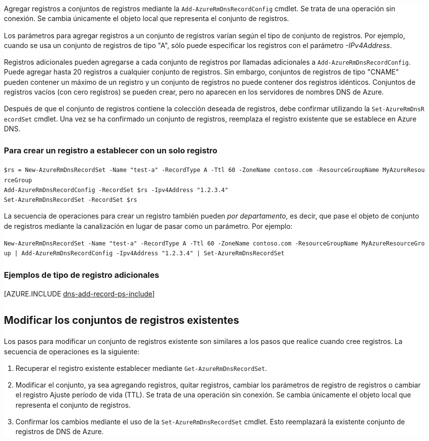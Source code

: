 Agregar registros a conjuntos de registros mediante la `Add-AzureRmDnsRecordConfig` cmdlet. Se trata de una operación sin conexión. Se cambia únicamente el objeto local que representa el conjunto de registros.

Los parámetros para agregar registros a un conjunto de registros varían según el tipo de conjunto de registros. Por ejemplo, cuando se usa un conjunto de registros de tipo "A", sólo puede especificar los registros con el parámetro *-IPv4Address*.

Registros adicionales pueden agregarse a cada conjunto de registros por llamadas adicionales a `Add-AzureRmDnsRecordConfig`. Puede agregar hasta 20 registros a cualquier conjunto de registros. Sin embargo, conjuntos de registros de tipo "CNAME" pueden contener un máximo de un registro y un conjunto de registros no puede contener dos registros idénticos. Conjuntos de registros vacíos (con cero registros) se pueden crear, pero no aparecen en los servidores de nombres DNS de Azure.

Después de que el conjunto de registros contiene la colección deseada de registros, debe confirmar utilizando la `Set-AzureRmDnsRecordSet` cmdlet. Una vez se ha confirmado un conjunto de registros, reemplaza el registro existente que se establece en Azure DNS.

### <a name="to-create-an-a-record-set-with-a-single-record"></a>Para crear un registro a establecer con un solo registro

    $rs = New-AzureRmDnsRecordSet -Name "test-a" -RecordType A -Ttl 60 -ZoneName contoso.com -ResourceGroupName MyAzureResourceGroup
    Add-AzureRmDnsRecordConfig -RecordSet $rs -Ipv4Address "1.2.3.4"
    Set-AzureRmDnsRecordSet -RecordSet $rs

La secuencia de operaciones para crear un registro también pueden *por departamento*, es decir, que pase el objeto de conjunto de registros mediante la canalización en lugar de pasar como un parámetro. Por ejemplo:

    New-AzureRmDnsRecordSet -Name "test-a" -RecordType A -Ttl 60 -ZoneName contoso.com -ResourceGroupName MyAzureResourceGroup | Add-AzureRmDnsRecordConfig -Ipv4Address "1.2.3.4" | Set-AzureRmDnsRecordSet

### <a name="additional-record-type-examples"></a>Ejemplos de tipo de registro adicionales

[AZURE.INCLUDE [dns-add-record-ps-include](../../includes/dns-add-record-ps-include.md)]

## <a name="modify-existing-record-sets"></a>Modificar los conjuntos de registros existentes

Los pasos para modificar un conjunto de registros existente son similares a los pasos que realice cuando cree registros. La secuencia de operaciones es la siguiente:

1.  Recuperar el registro existente establecer mediante `Get-AzureRmDnsRecordSet`.

2.  Modificar el conjunto, ya sea agregando registros, quitar registros, cambiar los parámetros de registro de registros o cambiar el registro Ajuste período de vida (TTL). Se trata de una operación sin conexión. Se cambia únicamente el objeto local que representa el conjunto de registros.

3.  Confirmar los cambios mediante el uso de la `Set-AzureRmDnsRecordSet` cmdlet. Esto reemplazará la existente conjunto de registros de DNS de Azure.
